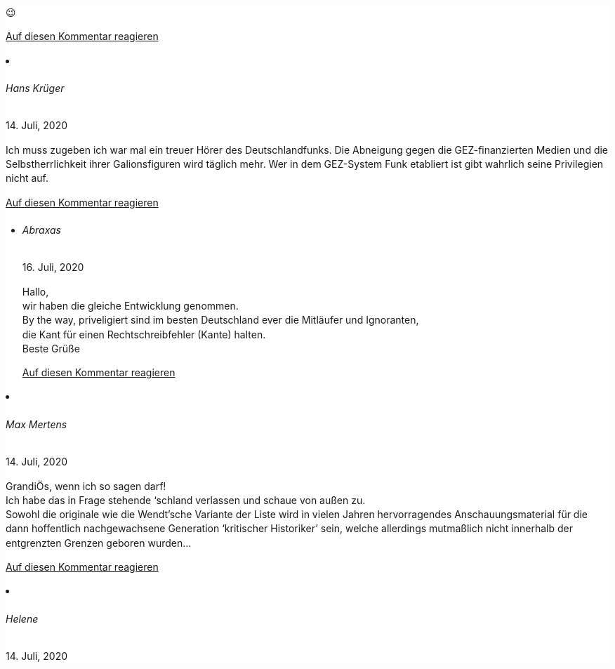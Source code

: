 😉

<a rel="nofollow" class="comment-reply-link" href="#comment-64380" data-commentid="64380" data-postid="11561" data-belowelement="comment-64380" data-respondelement="respond" data-replyto="Antworte auf Leni" aria-label="Antworte auf Leni">Auf diesen Kommentar reagieren</a> 


</li>
<li class="comment even thread-odd thread-alt depth-1 clearfix" id="li-comment-64387">
<h6 class="author">Hans Krüger</h6> <span class="date">14. Juli, 2020</span>



Ich muss zugeben ich war mal ein treuer Hörer des Deutschlandfunks. Die Abneigung gegen die GEZ-finanzierten Medien und die Selbstherrlichkeit ihrer Galionsfiguren wird täglich mehr. Wer in dem GEZ-System Funk etabliert ist gibt wahrlich seine Privilegien nicht auf.

<a rel="nofollow" class="comment-reply-link" href="#comment-64387" data-commentid="64387" data-postid="11561" data-belowelement="comment-64387" data-respondelement="respond" data-replyto="Antworte auf Hans Krüger" aria-label="Antworte auf Hans Krüger">Auf diesen Kommentar reagieren</a> 


<ul class="children">
<li class="comment odd alt depth-2 clearfix" id="li-comment-64840">
<h6 class="author">Abraxas</h6> <span class="date">16. Juli, 2020</span>



Hallo,<br>
wir haben die gleiche Entwicklung genommen.<br>
By the way, priveligiert sind im besten Deutschland ever die Mitläufer und Ignoranten,<br>
die Kant für einen Rechtschreibfehler (Kante) halten.<br>
Beste Grüße

<a rel="nofollow" class="comment-reply-link" href="#comment-64840" data-commentid="64840" data-postid="11561" data-belowelement="comment-64840" data-respondelement="respond" data-replyto="Antworte auf Abraxas" aria-label="Antworte auf Abraxas">Auf diesen Kommentar reagieren</a> 


</li>
</ul>
</li>
<li class="comment even thread-even depth-1 clearfix" id="li-comment-64436">
<h6 class="author">Max Mertens</h6> <span class="date">14. Juli, 2020</span>



GrandiÖs, wenn ich so sagen darf!<br>
Ich habe das in Frage stehende &#8216;schland verlassen und schaue von außen zu.<br>
Sowohl die originale wie die Wendt&#8217;sche Variante der Liste wird in vielen Jahren hervorragendes Anschauungsmaterial für die dann hoffentlich nachgewachsene Generation &#8216;kritischer Historiker&#8217; sein, welche allerdings mutmaßlich nicht innerhalb der entgrenzten Grenzen geboren wurden&#8230;

<a rel="nofollow" class="comment-reply-link" href="#comment-64436" data-commentid="64436" data-postid="11561" data-belowelement="comment-64436" data-respondelement="respond" data-replyto="Antworte auf Max Mertens" aria-label="Antworte auf Max Mertens">Auf diesen Kommentar reagieren</a> 


</li>
<li class="comment odd alt thread-odd thread-alt depth-1 clearfix" id="li-comment-64438">
<h6 class="author">Helene</h6> <span class="date">14. Juli, 2020</span>
